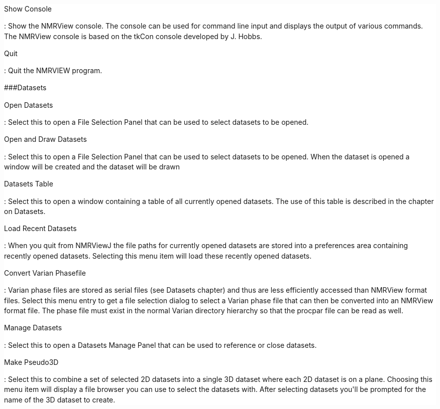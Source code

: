 Show Console

:   Show the NMRView console. The console can be
    used for command line input and displays the output of various
    commands. The NMRView console is based on the tkCon console
    developed by J. Hobbs.

Quit

:   Quit the NMRVIEW program.

###Datasets

Open Datasets

:   Select this to open a File Selection
    Panel that can be used to select datasets
    to be opened.

Open and Draw Datasets

:   Select this to open a File Selection
    Panel that can be used to select datasets
    to be opened. When the dataset is opened a window will be created
    and the dataset will be drawn

Datasets Table

:   Select this to open a window containing a table of all currently
    opened datasets. The use of this table is described in the chapter
    on Datasets.

Load Recent Datasets

:   When you quit from NMRViewJ the file paths for currently opened
    datasets are stored into a preferences area containing recently
    opened datasets. Selecting this menu item will load these recently
    opened datasets.

Convert Varian Phasefile

:   Varian phase files are stored as serial files (see Datasets chapter)
    and thus are less efficiently accessed than NMRView format files.
    Select this menu entry to get a file selection dialog to select a
    Varian phase file that can then be converted into an NMRView format
    file. The phase file must exist in the normal Varian directory
    hierarchy so that the procpar file can be read as well.

Manage Datasets

:   Select this to open a Datasets Manage
    Panel that can be used to reference or
    close datasets.

Make Pseudo3D

:   Select this to combine a set of selected 2D datasets into a single
    3D dataset where each 2D dataset is on a plane. Choosing this menu
    item will display a file browser you can use to select the datasets
    with. After selecting datasets you'll be prompted for the name of
    the 3D dataset to create.
